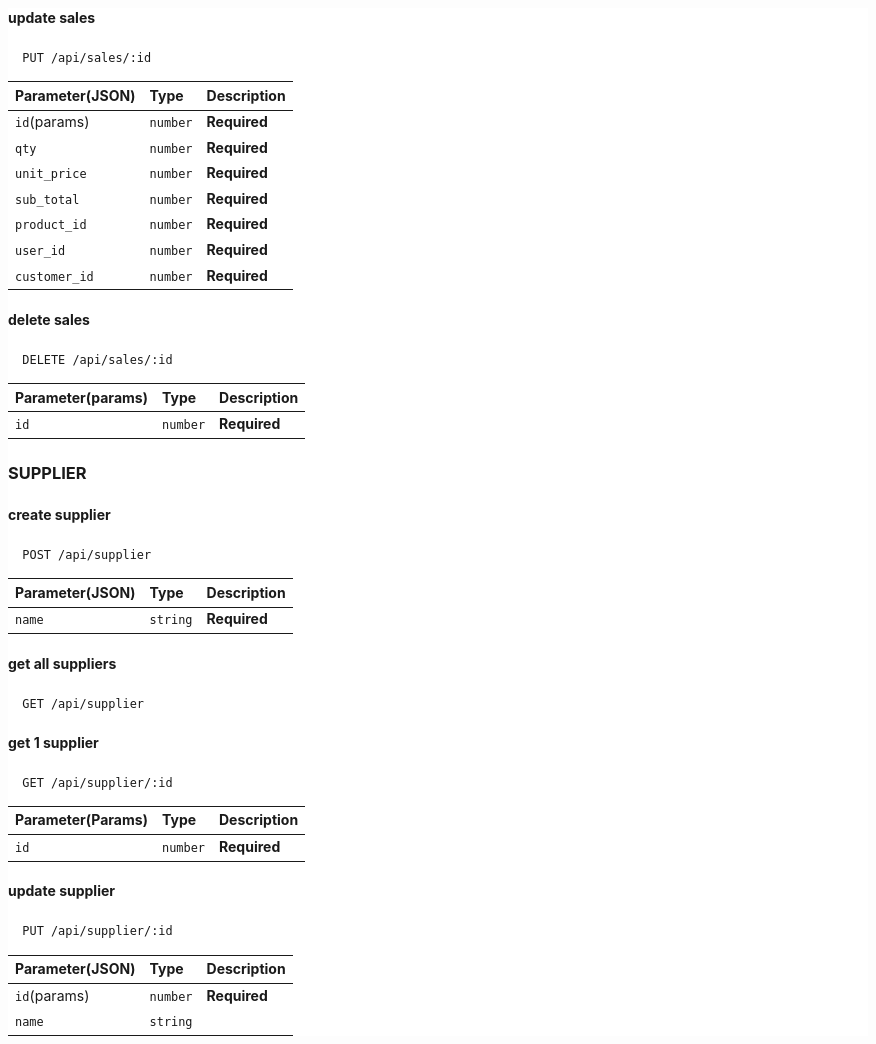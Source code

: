 #### update sales
```http
  PUT /api/sales/:id
```
| Parameter(JSON) | Type     | Description                |
| :-------- | :------- | :------------------------- |
| `id`(params) | `number` |  **Required** |
| `qty` | `number` |  **Required** |
| `unit_price` | `number` |  **Required** |
| `sub_total` | `number` |  **Required** |
| `product_id` | `number` |  **Required** |
| `user_id` | `number` |  **Required** |
| `customer_id` | `number` |  **Required** |

#### delete sales
```http
  DELETE /api/sales/:id
```
| Parameter(params) | Type     | Description                |
| :-------- | :------- | :------------------------- |
| `id` | `number` |  **Required** |

### SUPPLIER
#### create supplier
```http
  POST /api/supplier
```
| Parameter(JSON) | Type     | Description                |
| :-------- | :------- | :------------------------- |
| `name` | `string` |  **Required** |

#### get all suppliers
```http
  GET /api/supplier
```
#### get 1 supplier
```http
  GET /api/supplier/:id
```
| Parameter(Params) | Type     | Description                |
| :-------- | :------- | :------------------------- |
| `id` | `number` |  **Required** |

#### update supplier
```http
  PUT /api/supplier/:id
```
| Parameter(JSON) | Type     | Description                |
| :-------- | :------- | :------------------------- |
| `id`(params) | `number` |  **Required** |
| `name` | `string` |   |
